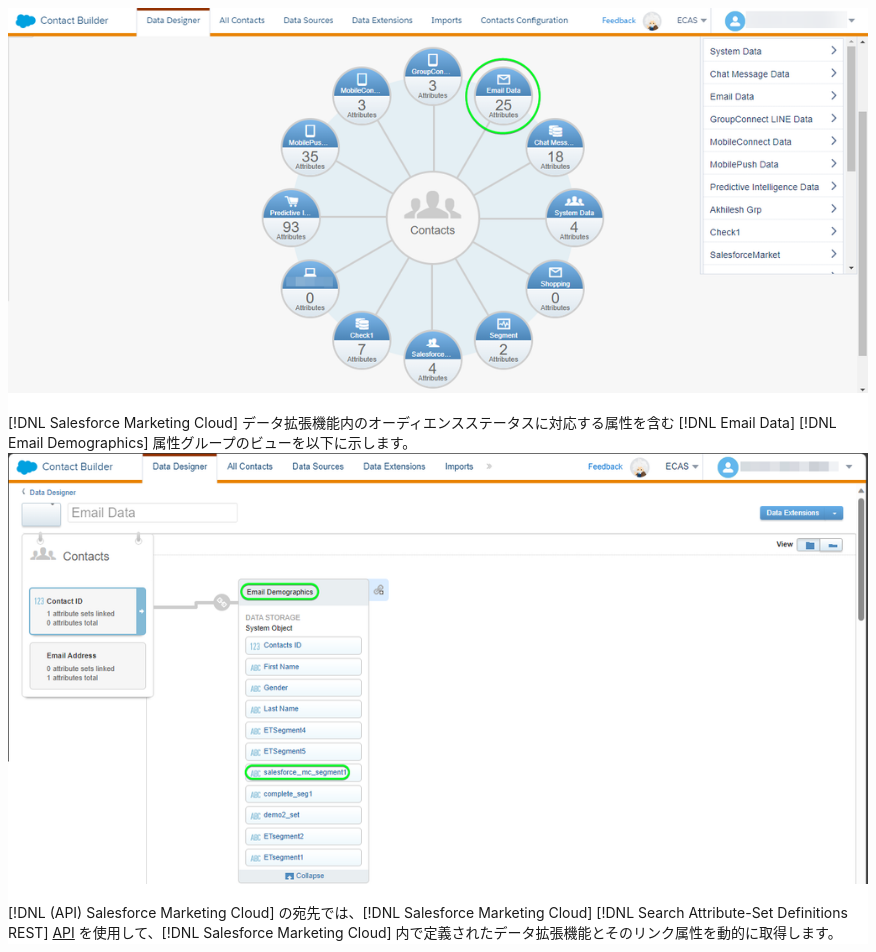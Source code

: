 ![Salesforce Marketing Cloud UI データデザイナー &#x200B;](../../assets/catalog/email-marketing/salesforce-marketing-cloud-exact-target/salesforce-data-designer.png)

[!DNL Salesforce Marketing Cloud] データ拡張機能内のオーディエンスステータスに対応する属性を含む [!DNL Email Data] [!DNL Email Demographics] 属性グループのビューを以下に示します。
![Salesforce Marketing Cloud UI メールデータ属性グループ。](../../assets/catalog/email-marketing/salesforce-marketing-cloud-exact-target/salesforce-email-demographics-fields.png)

[!DNL (API) Salesforce Marketing Cloud] の宛先では、[!DNL Salesforce Marketing Cloud] [!DNL Search Attribute-Set Definitions REST] [API](https://developer.salesforce.com/docs/marketing/marketing-cloud/guide/retrieveAttributeSetDefinitions.html) を使用して、[!DNL Salesforce Marketing Cloud] 内で定義されたデータ拡張機能とそのリンク属性を動的に取得します。
